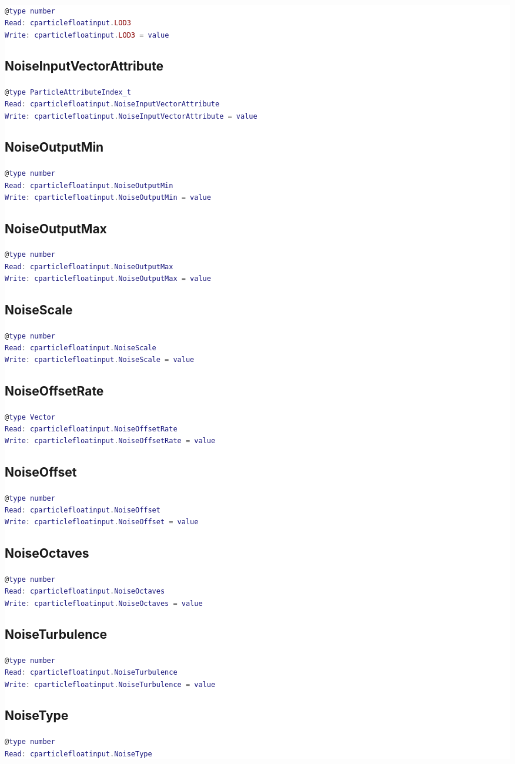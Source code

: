 ```lua
@type number
Read: cparticlefloatinput.LOD3
Write: cparticlefloatinput.LOD3 = value
```
## NoiseInputVectorAttribute 
```lua
@type ParticleAttributeIndex_t
Read: cparticlefloatinput.NoiseInputVectorAttribute
Write: cparticlefloatinput.NoiseInputVectorAttribute = value
```
## NoiseOutputMin 
```lua
@type number
Read: cparticlefloatinput.NoiseOutputMin
Write: cparticlefloatinput.NoiseOutputMin = value
```
## NoiseOutputMax 
```lua
@type number
Read: cparticlefloatinput.NoiseOutputMax
Write: cparticlefloatinput.NoiseOutputMax = value
```
## NoiseScale 
```lua
@type number
Read: cparticlefloatinput.NoiseScale
Write: cparticlefloatinput.NoiseScale = value
```
## NoiseOffsetRate 
```lua
@type Vector
Read: cparticlefloatinput.NoiseOffsetRate
Write: cparticlefloatinput.NoiseOffsetRate = value
```
## NoiseOffset 
```lua
@type number
Read: cparticlefloatinput.NoiseOffset
Write: cparticlefloatinput.NoiseOffset = value
```
## NoiseOctaves 
```lua
@type number
Read: cparticlefloatinput.NoiseOctaves
Write: cparticlefloatinput.NoiseOctaves = value
```
## NoiseTurbulence 
```lua
@type number
Read: cparticlefloatinput.NoiseTurbulence
Write: cparticlefloatinput.NoiseTurbulence = value
```
## NoiseType 
```lua
@type number
Read: cparticlefloatinput.NoiseType
```